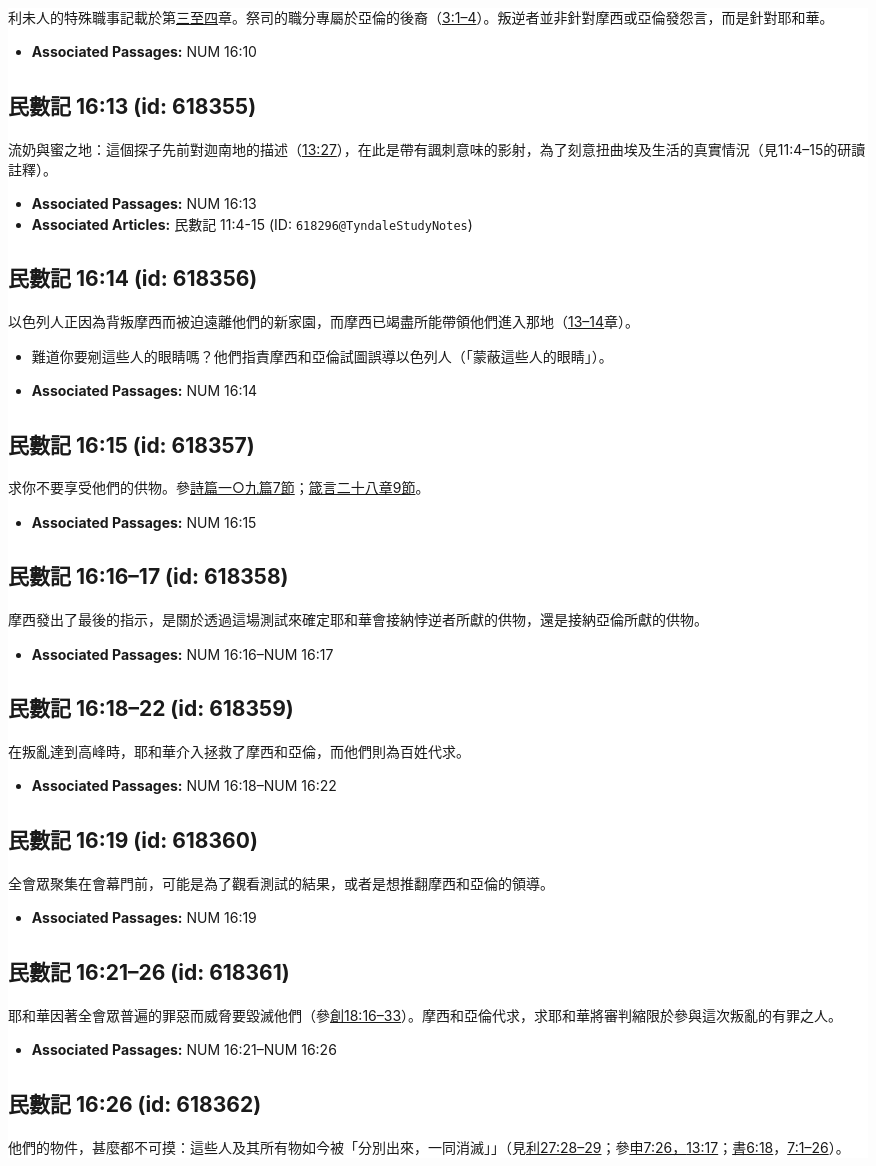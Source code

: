 利未人的特殊職事記載於第[三至四](https://ref.ly/Num3:1-Num4:49)章。祭司的職分專屬於亞倫的後裔（[3:1–4](https://ref.ly/Num3:1-Num3:4)）。叛逆者並非針對摩西或亞倫發怨言，而是針對耶和華。

* **Associated Passages:** NUM 16:10

## 民數記 16:13 (id: 618355)

流奶與蜜之地：這個探子先前對迦南地的描述（[13:27](https://ref.ly/Num13:27)），在此是帶有諷刺意味的影射，為了刻意扭曲埃及生活的真實情況（見11:4–15的研讀註釋）。

* **Associated Passages:** NUM 16:13
* **Associated Articles:** 民數記 11:4-15 (ID: `618296@TyndaleStudyNotes`)

## 民數記 16:14 (id: 618356)

以色列人正因為背叛摩西而被迫遠離他們的新家園，而摩西已竭盡所能帶領他們進入那地（[13–14](https://ref.ly/Num13:1-Num14:45)章）。

* 難道你要剜這些人的眼睛嗎？他們指責摩西和亞倫試圖誤導以色列人（「蒙蔽這些人的眼睛」）。

* **Associated Passages:** NUM 16:14

## 民數記 16:15 (id: 618357)

求你不要享受他們的供物。參[詩篇一○九篇7節](https://ref.ly/Ps109:7)；[箴言二十八章9節](https://ref.ly/Prov28:9)。

* **Associated Passages:** NUM 16:15

## 民數記 16:16–17 (id: 618358)

摩西發出了最後的指示，是關於透過這場測試來確定耶和華會接納悖逆者所獻的供物，還是接納亞倫所獻的供物。

* **Associated Passages:** NUM 16:16–NUM 16:17

## 民數記 16:18–22 (id: 618359)

在叛亂達到高峰時，耶和華介入拯救了摩西和亞倫，而他們則為百姓代求。

* **Associated Passages:** NUM 16:18–NUM 16:22

## 民數記 16:19 (id: 618360)

全會眾聚集在會幕門前，可能是為了觀看測試的結果，或者是想推翻摩西和亞倫的領導。

* **Associated Passages:** NUM 16:19

## 民數記 16:21–26 (id: 618361)

耶和華因著全會眾普遍的罪惡而威脅要毀滅他們（參[創18:16–33](https://ref.ly/Gen18:16-Gen18:33)）。摩西和亞倫代求，求耶和華將審判縮限於參與這次叛亂的有罪之人。

* **Associated Passages:** NUM 16:21–NUM 16:26

## 民數記 16:26 (id: 618362)

他們的物件，甚麼都不可摸：這些人及其所有物如今被「分別出來，一同消滅」」（見[利27:28–29](https://ref.ly/Lev27:28-Lev27:29)；參[申7:26，](https://ref.ly/Deut7:26)[13:17](https://ref.ly/Deut13:17)；[書6:18](https://ref.ly/Josh6:18)，[7:1–26](https://ref.ly/Josh7:1-Josh7:26)）。
